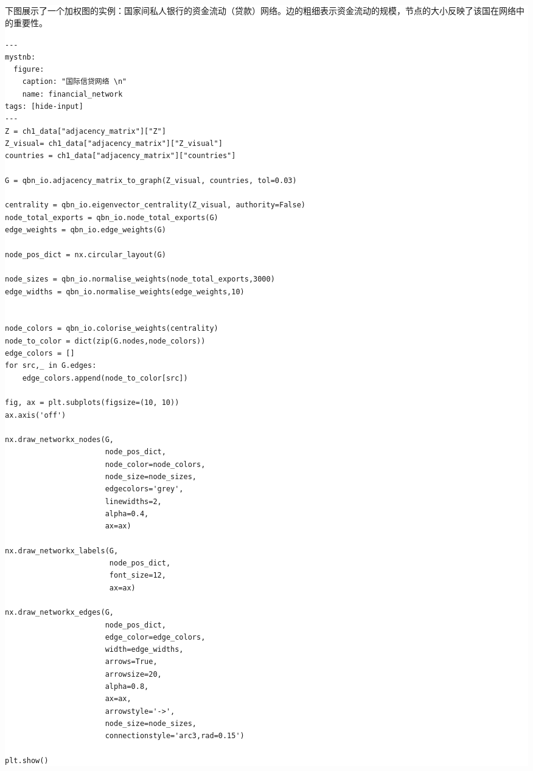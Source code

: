 下图展示了一个加权图的实例：国家间私人银行的资金流动（贷款）网络。边的粗细表示资金流动的规模，节点的大小反映了该国在网络中的重要性。

```{code-cell} ipython3
---
mystnb:
  figure:
    caption: "国际信贷网络 \n"
    name: financial_network
tags: [hide-input]
---
Z = ch1_data["adjacency_matrix"]["Z"]
Z_visual= ch1_data["adjacency_matrix"]["Z_visual"]
countries = ch1_data["adjacency_matrix"]["countries"]

G = qbn_io.adjacency_matrix_to_graph(Z_visual, countries, tol=0.03)

centrality = qbn_io.eigenvector_centrality(Z_visual, authority=False)
node_total_exports = qbn_io.node_total_exports(G)
edge_weights = qbn_io.edge_weights(G)

node_pos_dict = nx.circular_layout(G)

node_sizes = qbn_io.normalise_weights(node_total_exports,3000)
edge_widths = qbn_io.normalise_weights(edge_weights,10)


node_colors = qbn_io.colorise_weights(centrality)
node_to_color = dict(zip(G.nodes,node_colors))
edge_colors = []
for src,_ in G.edges:
    edge_colors.append(node_to_color[src])

fig, ax = plt.subplots(figsize=(10, 10))
ax.axis('off')

nx.draw_networkx_nodes(G,
                       node_pos_dict,
                       node_color=node_colors,
                       node_size=node_sizes,
                       edgecolors='grey',
                       linewidths=2,
                       alpha=0.4,
                       ax=ax)

nx.draw_networkx_labels(G,
                        node_pos_dict,
                        font_size=12,
                        ax=ax)

nx.draw_networkx_edges(G,
                       node_pos_dict,
                       edge_color=edge_colors,
                       width=edge_widths,
                       arrows=True,
                       arrowsize=20,
                       alpha=0.8,
                       ax=ax,
                       arrowstyle='->',
                       node_size=node_sizes,
                       connectionstyle='arc3,rad=0.15')

plt.show()
```
